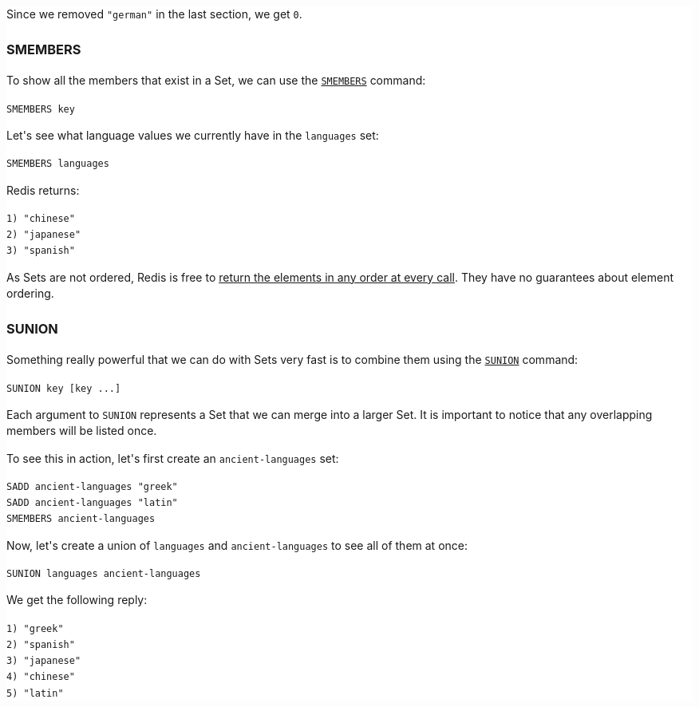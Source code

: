 Since we removed `"german"` in the last section, we get `0`.

### SMEMBERS

To show all the members that exist in a Set, we can use the [`SMEMBERS`](https://redis.io/commands/smembers) command:

```shell
SMEMBERS key
```

Let's see what language values we currently have in the `languages` set:

```shell
SMEMBERS languages
```

Redis returns:

```shell
1) "chinese"
2) "japanese"
3) "spanish"
```

As Sets are not ordered, Redis is free to [return the elements in any order at every call](https://redis.io/topics/data-types-intro#redis-sets). They have no guarantees about element ordering.

### SUNION

Something really powerful that we can do with Sets very fast is to combine them using the [`SUNION`](https://redis.io/commands/sunion) command:

```shell
SUNION key [key ...]
```

Each argument to `SUNION` represents a Set that we can merge into a larger Set. It is important to notice that any overlapping members will be listed once.

To see this in action, let's first create an `ancient-languages` set:

```shell
SADD ancient-languages "greek"
SADD ancient-languages "latin"
SMEMBERS ancient-languages
```

Now, let's create a union of `languages` and `ancient-languages` to see all of them at once:

```shell
SUNION languages ancient-languages
```

We get the following reply:

```shell
1) "greek"
2) "spanish"
3) "japanese"
4) "chinese"
5) "latin"
```
